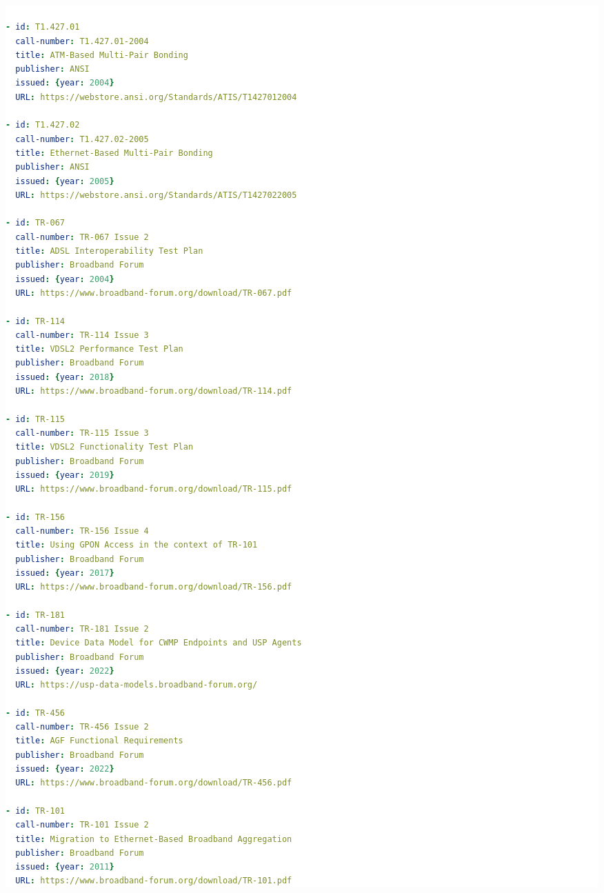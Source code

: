 ```yaml

- id: T1.427.01
  call-number: T1.427.01-2004
  title: ATM-Based Multi-Pair Bonding
  publisher: ANSI
  issued: {year: 2004}
  URL: https://webstore.ansi.org/Standards/ATIS/T1427012004

- id: T1.427.02
  call-number: T1.427.02-2005
  title: Ethernet-Based Multi-Pair Bonding
  publisher: ANSI
  issued: {year: 2005}
  URL: https://webstore.ansi.org/Standards/ATIS/T1427022005

- id: TR-067
  call-number: TR-067 Issue 2
  title: ADSL Interoperability Test Plan
  publisher: Broadband Forum
  issued: {year: 2004}
  URL: https://www.broadband-forum.org/download/TR-067.pdf

- id: TR-114
  call-number: TR-114 Issue 3
  title: VDSL2 Performance Test Plan
  publisher: Broadband Forum
  issued: {year: 2018}
  URL: https://www.broadband-forum.org/download/TR-114.pdf

- id: TR-115
  call-number: TR-115 Issue 3
  title: VDSL2 Functionality Test Plan
  publisher: Broadband Forum
  issued: {year: 2019}
  URL: https://www.broadband-forum.org/download/TR-115.pdf

- id: TR-156
  call-number: TR-156 Issue 4
  title: Using GPON Access in the context of TR-101
  publisher: Broadband Forum
  issued: {year: 2017}
  URL: https://www.broadband-forum.org/download/TR-156.pdf

- id: TR-181
  call-number: TR-181 Issue 2
  title: Device Data Model for CWMP Endpoints and USP Agents
  publisher: Broadband Forum
  issued: {year: 2022}
  URL: https://usp-data-models.broadband-forum.org/

- id: TR-456
  call-number: TR-456 Issue 2
  title: AGF Functional Requirements
  publisher: Broadband Forum
  issued: {year: 2022}
  URL: https://www.broadband-forum.org/download/TR-456.pdf

- id: TR-101
  call-number: TR-101 Issue 2
  title: Migration to Ethernet-Based Broadband Aggregation
  publisher: Broadband Forum
  issued: {year: 2011}
  URL: https://www.broadband-forum.org/download/TR-101.pdf
```